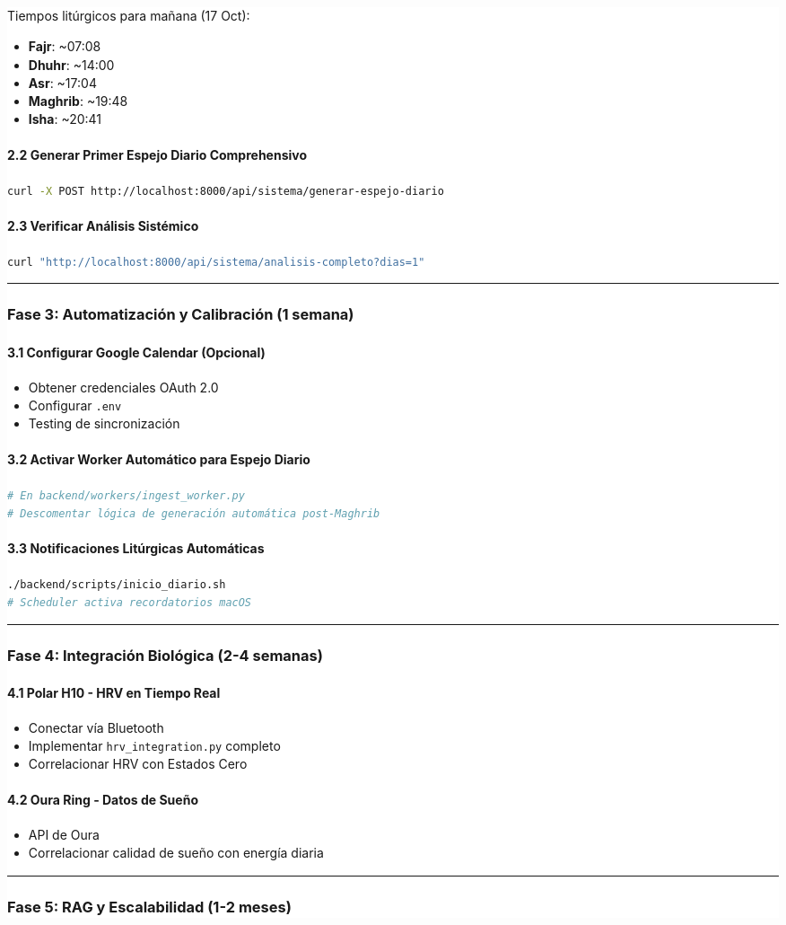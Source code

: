 Tiempos litúrgicos para mañana (17 Oct):
- **Fajr**: ~07:08
- **Dhuhr**: ~14:00
- **Asr**: ~17:04
- **Maghrib**: ~19:48
- **Isha**: ~20:41

#### 2.2 Generar Primer Espejo Diario Comprehensivo
```bash
curl -X POST http://localhost:8000/api/sistema/generar-espejo-diario
```

#### 2.3 Verificar Análisis Sistémico
```bash
curl "http://localhost:8000/api/sistema/analisis-completo?dias=1"
```

---

### **Fase 3: Automatización y Calibración (1 semana)**

#### 3.1 Configurar Google Calendar (Opcional)
- Obtener credenciales OAuth 2.0
- Configurar `.env`
- Testing de sincronización

#### 3.2 Activar Worker Automático para Espejo Diario
```python
# En backend/workers/ingest_worker.py
# Descomentar lógica de generación automática post-Maghrib
```

#### 3.3 Notificaciones Litúrgicas Automáticas
```bash
./backend/scripts/inicio_diario.sh
# Scheduler activa recordatorios macOS
```

---

### **Fase 4: Integración Biológica (2-4 semanas)**

#### 4.1 Polar H10 - HRV en Tiempo Real
- Conectar vía Bluetooth
- Implementar `hrv_integration.py` completo
- Correlacionar HRV con Estados Cero

#### 4.2 Oura Ring - Datos de Sueño
- API de Oura
- Correlacionar calidad de sueño con energía diaria

---

### **Fase 5: RAG y Escalabilidad (1-2 meses)**
